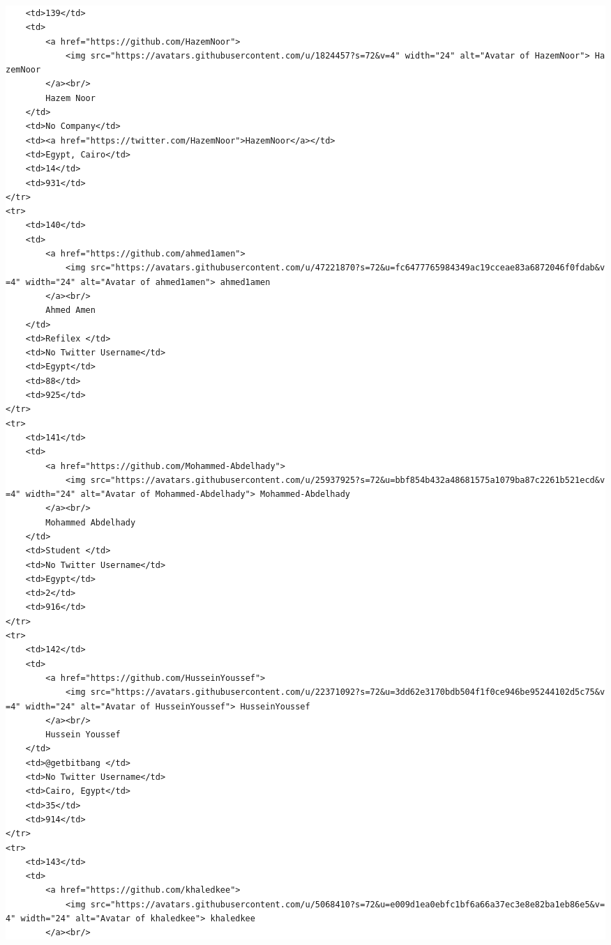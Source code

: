 		<td>139</td>
		<td>
			<a href="https://github.com/HazemNoor">
				<img src="https://avatars.githubusercontent.com/u/1824457?s=72&v=4" width="24" alt="Avatar of HazemNoor"> HazemNoor
			</a><br/>
			Hazem Noor
		</td>
		<td>No Company</td>
		<td><a href="https://twitter.com/HazemNoor">HazemNoor</a></td>
		<td>Egypt, Cairo</td>
		<td>14</td>
		<td>931</td>
	</tr>
	<tr>
		<td>140</td>
		<td>
			<a href="https://github.com/ahmed1amen">
				<img src="https://avatars.githubusercontent.com/u/47221870?s=72&u=fc6477765984349ac19cceae83a6872046f0fdab&v=4" width="24" alt="Avatar of ahmed1amen"> ahmed1amen
			</a><br/>
			Ahmed Amen
		</td>
		<td>Refilex </td>
		<td>No Twitter Username</td>
		<td>Egypt</td>
		<td>88</td>
		<td>925</td>
	</tr>
	<tr>
		<td>141</td>
		<td>
			<a href="https://github.com/Mohammed-Abdelhady">
				<img src="https://avatars.githubusercontent.com/u/25937925?s=72&u=bbf854b432a48681575a1079ba87c2261b521ecd&v=4" width="24" alt="Avatar of Mohammed-Abdelhady"> Mohammed-Abdelhady
			</a><br/>
			Mohammed Abdelhady
		</td>
		<td>Student </td>
		<td>No Twitter Username</td>
		<td>Egypt</td>
		<td>2</td>
		<td>916</td>
	</tr>
	<tr>
		<td>142</td>
		<td>
			<a href="https://github.com/HusseinYoussef">
				<img src="https://avatars.githubusercontent.com/u/22371092?s=72&u=3dd62e3170bdb504f1f0ce946be95244102d5c75&v=4" width="24" alt="Avatar of HusseinYoussef"> HusseinYoussef
			</a><br/>
			Hussein Youssef
		</td>
		<td>@getbitbang </td>
		<td>No Twitter Username</td>
		<td>Cairo, Egypt</td>
		<td>35</td>
		<td>914</td>
	</tr>
	<tr>
		<td>143</td>
		<td>
			<a href="https://github.com/khaledkee">
				<img src="https://avatars.githubusercontent.com/u/5068410?s=72&u=e009d1ea0ebfc1bf6a66a37ec3e8e82ba1eb86e5&v=4" width="24" alt="Avatar of khaledkee"> khaledkee
			</a><br/>